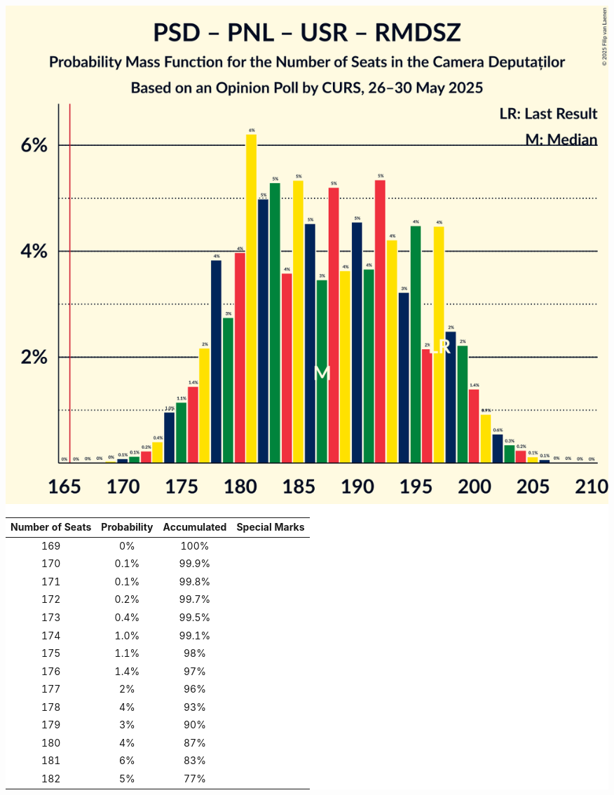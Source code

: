 ![Graph with seats probability mass function not yet produced](2025-05-30-CURS-coalitions-seats-pmf-psd–pnl–usr–rmdsz.png "Seats Probability Mass Function")

| Number of Seats | Probability | Accumulated | Special Marks |
|:---------------:|:-----------:|:-----------:|:-------------:|
| 169 | 0% | 100% |  |
| 170 | 0.1% | 99.9% |  |
| 171 | 0.1% | 99.8% |  |
| 172 | 0.2% | 99.7% |  |
| 173 | 0.4% | 99.5% |  |
| 174 | 1.0% | 99.1% |  |
| 175 | 1.1% | 98% |  |
| 176 | 1.4% | 97% |  |
| 177 | 2% | 96% |  |
| 178 | 4% | 93% |  |
| 179 | 3% | 90% |  |
| 180 | 4% | 87% |  |
| 181 | 6% | 83% |  |
| 182 | 5% | 77% |  |